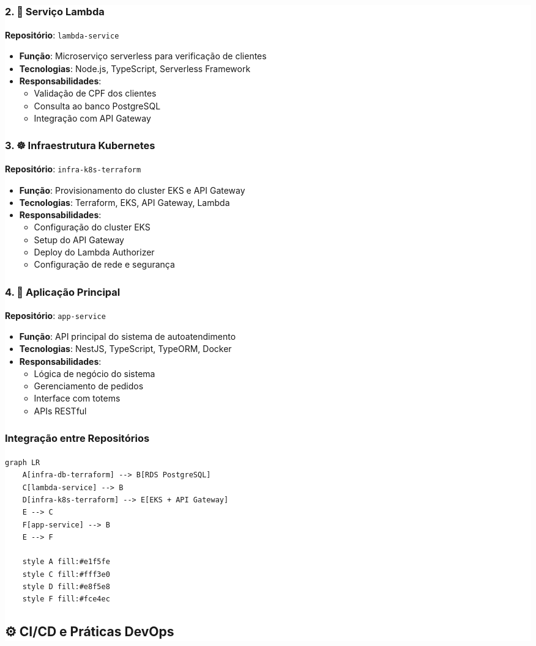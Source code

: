 ### 2. 🚀 Serviço Lambda

**Repositório**: `lambda-service`

- **Função**: Microserviço serverless para verificação de clientes
- **Tecnologias**: Node.js, TypeScript, Serverless Framework
- **Responsabilidades**:
  - Validação de CPF dos clientes
  - Consulta ao banco PostgreSQL
  - Integração com API Gateway

### 3. ☸️ Infraestrutura Kubernetes

**Repositório**: `infra-k8s-terraform`

- **Função**: Provisionamento do cluster EKS e API Gateway
- **Tecnologias**: Terraform, EKS, API Gateway, Lambda
- **Responsabilidades**:
  - Configuração do cluster EKS
  - Setup do API Gateway
  - Deploy do Lambda Authorizer
  - Configuração de rede e segurança

### 4. 🍔 Aplicação Principal

**Repositório**: `app-service`

- **Função**: API principal do sistema de autoatendimento
- **Tecnologias**: NestJS, TypeScript, TypeORM, Docker
- **Responsabilidades**:
  - Lógica de negócio do sistema
  - Gerenciamento de pedidos
  - Interface com totems
  - APIs RESTful

### Integração entre Repositórios

```mermaid
graph LR
    A[infra-db-terraform] --> B[RDS PostgreSQL]
    C[lambda-service] --> B
    D[infra-k8s-terraform] --> E[EKS + API Gateway]
    E --> C
    F[app-service] --> B
    E --> F

    style A fill:#e1f5fe
    style C fill:#fff3e0
    style D fill:#e8f5e8
    style F fill:#fce4ec
```

## ⚙️ CI/CD e Práticas DevOps

